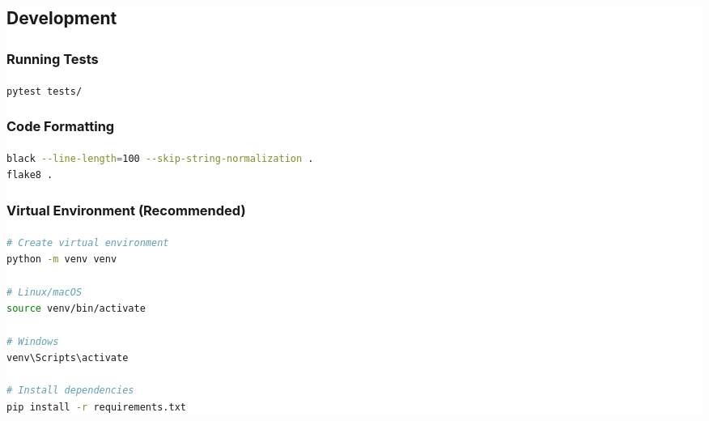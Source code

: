 ## Development

### Running Tests

```bash
pytest tests/
```

### Code Formatting

```bash
black --line-length=100 --skip-string-normalization .
flake8 .
```

### Virtual Environment (Recommended)

```bash
# Create virtual environment
python -m venv venv

# Linux/macOS
source venv/bin/activate

# Windows
venv\Scripts\activate

# Install dependencies
pip install -r requirements.txt
```
